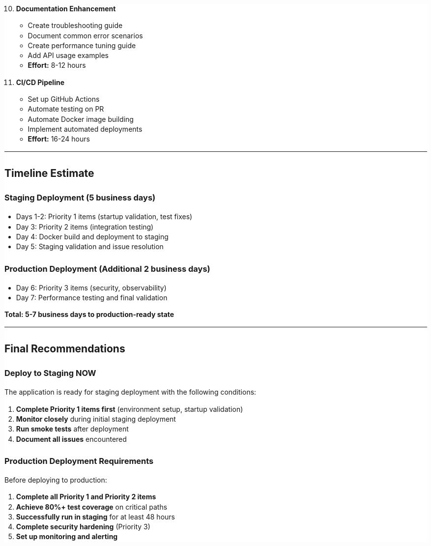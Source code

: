 10. **Documentation Enhancement**
    - Create troubleshooting guide
    - Document common error scenarios
    - Create performance tuning guide
    - Add API usage examples
    - **Effort:** 8-12 hours

11. **CI/CD Pipeline**
    - Set up GitHub Actions
    - Automate testing on PR
    - Automate Docker image building
    - Implement automated deployments
    - **Effort:** 16-24 hours

---

## Timeline Estimate

### Staging Deployment (5 business days)
- Days 1-2: Priority 1 items (startup validation, test fixes)
- Day 3: Priority 2 items (integration testing)
- Day 4: Docker build and deployment to staging
- Day 5: Staging validation and issue resolution

### Production Deployment (Additional 2 business days)
- Day 6: Priority 3 items (security, observability)
- Day 7: Performance testing and final validation

**Total: 5-7 business days to production-ready state**

---

## Final Recommendations

### Deploy to Staging NOW
The application is ready for staging deployment with the following conditions:

1. **Complete Priority 1 items first** (environment setup, startup validation)
2. **Monitor closely** during initial staging deployment
3. **Run smoke tests** after deployment
4. **Document all issues** encountered

### Production Deployment Requirements
Before deploying to production:

1. **Complete all Priority 1 and Priority 2 items**
2. **Achieve 80%+ test coverage** on critical paths
3. **Successfully run in staging** for at least 48 hours
4. **Complete security hardening** (Priority 3)
5. **Set up monitoring and alerting**
